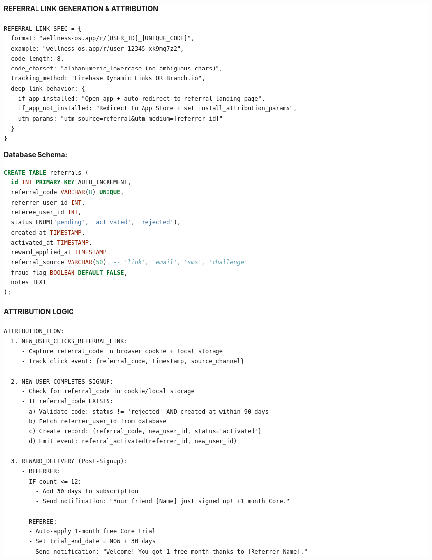 #### REFERRAL LINK GENERATION & ATTRIBUTION

```
REFERRAL_LINK_SPEC = {
  format: "wellness-os.app/r/[USER_ID]_[UNIQUE_CODE]",
  example: "wellness-os.app/r/user_12345_xk9mq7z2",
  code_length: 8,
  code_charset: "alphanumeric_lowercase (no ambiguous chars)",
  tracking_method: "Firebase Dynamic Links OR Branch.io",
  deep_link_behavior: {
    if_app_installed: "Open app + auto-redirect to referral_landing_page",
    if_app_not_installed: "Redirect to App Store + set install_attribution_params",
    utm_params: "utm_source=referral&utm_medium=[referrer_id]"
  }
}
```

**Database Schema:**
```sql
CREATE TABLE referrals (
  id INT PRIMARY KEY AUTO_INCREMENT,
  referral_code VARCHAR(8) UNIQUE,
  referrer_user_id INT,
  referee_user_id INT,
  status ENUM('pending', 'activated', 'rejected'),
  created_at TIMESTAMP,
  activated_at TIMESTAMP,
  reward_applied_at TIMESTAMP,
  referral_source VARCHAR(50), -- 'link', 'email', 'sms', 'challenge'
  fraud_flag BOOLEAN DEFAULT FALSE,
  notes TEXT
);
```

#### ATTRIBUTION LOGIC

```
ATTRIBUTION_FLOW:
  1. NEW_USER_CLICKS_REFERRAL_LINK:
     - Capture referral_code in browser cookie + local storage
     - Track click event: {referral_code, timestamp, source_channel}

  2. NEW_USER_COMPLETES_SIGNUP:
     - Check for referral_code in cookie/local storage
     - IF referral_code EXISTS:
       a) Validate code: status != 'rejected' AND created_at within 90 days
       b) Fetch referrer_user_id from database
       c) Create record: {referral_code, new_user_id, status='activated'}
       d) Emit event: referral_activated(referrer_id, new_user_id)

  3. REWARD_DELIVERY (Post-Signup):
     - REFERRER:
       IF count <= 12:
         - Add 30 days to subscription
         - Send notification: "Your friend [Name] just signed up! +1 month Core."

     - REFEREE:
       - Auto-apply 1-month free Core trial
       - Set trial_end_date = NOW + 30 days
       - Send notification: "Welcome! You got 1 free month thanks to [Referrer Name]."
```
